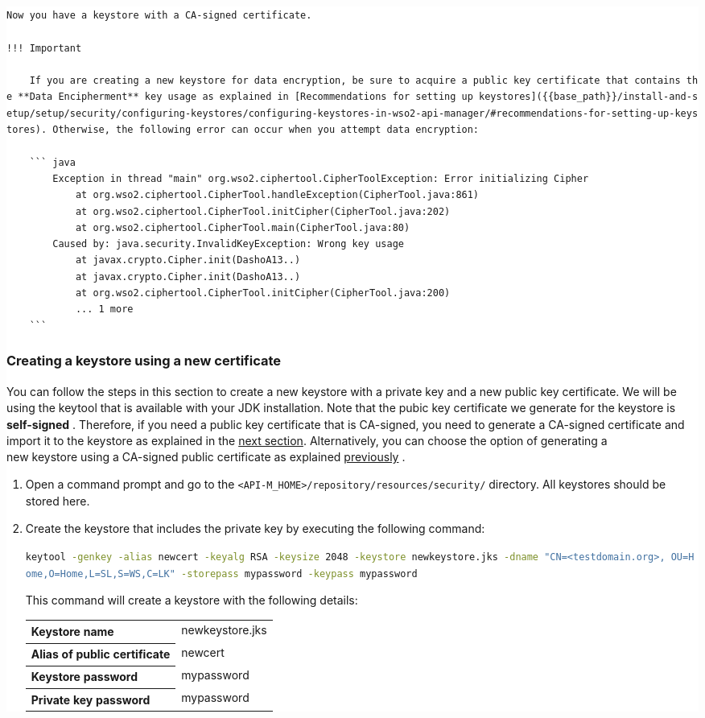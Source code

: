     Now you have a keystore with a CA-signed certificate.

    !!! Important

        If you are creating a new keystore for data encryption, be sure to acquire a public key certificate that contains the **Data Encipherment** key usage as explained in [Recommendations for setting up keystores]({{base_path}}/install-and-setup/setup/security/configuring-keystores/configuring-keystores-in-wso2-api-manager/#recommendations-for-setting-up-keystores). Otherwise, the following error can occur when you attempt data encryption:

        ``` java
            Exception in thread "main" org.wso2.ciphertool.CipherToolException: Error initializing Cipher 
                at org.wso2.ciphertool.CipherTool.handleException(CipherTool.java:861) 
                at org.wso2.ciphertool.CipherTool.initCipher(CipherTool.java:202) 
                at org.wso2.ciphertool.CipherTool.main(CipherTool.java:80) 
            Caused by: java.security.InvalidKeyException: Wrong key usage 
                at javax.crypto.Cipher.init(DashoA13..) 
                at javax.crypto.Cipher.init(DashoA13..) 
                at org.wso2.ciphertool.CipherTool.initCipher(CipherTool.java:200) 
                ... 1 more
        ```

### Creating a keystore using a new certificate

You can follow the steps in this section to create a new keystore with a private key and a new public key certificate. We will be using the keytool that is available with your JDK installation. Note that the pubic key certificate we generate for the keystore is **self-signed** . Therefore, if you need a public key certificate that is CA-signed, you need to generate a CA-signed certificate and import it to the keystore as explained in the [next section](#adding-ca-signed-certificates-to-keystores). Alternatively, you can choose the option of generating a new keystore using a CA-signed public certificate as explained [previously](#creating-a-keystore-using-an-existing-certificate) .

1.  Open a command prompt and go to the `<API-M_HOME>/repository/resources/security/` directory. All keystores should be stored here.
2.  Create the keystore that includes the private key by executing the following command:

    ``` bash
    keytool -genkey -alias newcert -keyalg RSA -keysize 2048 -keystore newkeystore.jks -dname "CN=<testdomain.org>, OU=Home,O=Home,L=SL,S=WS,C=LK" -storepass mypassword -keypass mypassword 
    ```

    This command will create a keystore with the following details:

    <table>
        <tbody>
            <tr class="odd">
                <th>Keystore name</th>
                <td>newkeystore.jks</td>
            </tr>
            <tr class="even">
                <th>Alias of public certificate</th>
                <td>newcert</td>
            </tr>
            <tr class="odd">
                <th>Keystore password</th>
                <td>mypassword</td>
            </tr>
            <tr class="odd">
                <th>Private key password</th>
                <td>mypassword</td>
            </tr>
        </tbody>
    </table>

